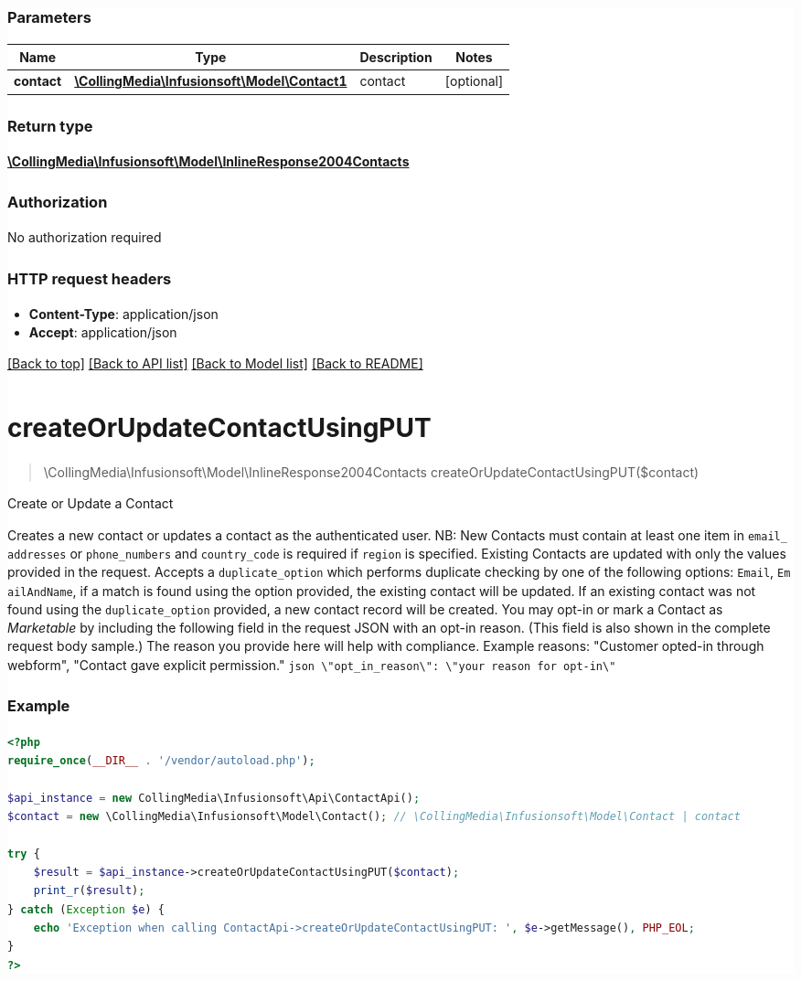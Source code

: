 ### Parameters

Name | Type | Description  | Notes
------------- | ------------- | ------------- | -------------
 **contact** | [**\CollingMedia\Infusionsoft\Model\Contact1**](../Model/Contact1.md)| contact | [optional]

### Return type

[**\CollingMedia\Infusionsoft\Model\InlineResponse2004Contacts**](../Model/InlineResponse2004Contacts.md)

### Authorization

No authorization required

### HTTP request headers

 - **Content-Type**: application/json
 - **Accept**: application/json

[[Back to top]](#) [[Back to API list]](../../README.md#documentation-for-api-endpoints) [[Back to Model list]](../../README.md#documentation-for-models) [[Back to README]](../../README.md)

# **createOrUpdateContactUsingPUT**
> \CollingMedia\Infusionsoft\Model\InlineResponse2004Contacts createOrUpdateContactUsingPUT($contact)

Create or Update a Contact

Creates a new contact or updates a contact as the authenticated user. NB: New Contacts must contain at least one item in `email_addresses` or `phone_numbers` and `country_code` is required if `region` is specified. Existing Contacts are updated with only the values provided in the request. Accepts a `duplicate_option` which performs duplicate checking by one of the following options: `Email`, `EmailAndName`, if a match is found using the option provided, the existing contact will be updated. If an existing contact was not found using the `duplicate_option` provided, a new contact record will be created.  You may opt-in or mark a Contact as _Marketable_ by including the following field in the request JSON with an opt-in reason. (This field is also shown in the complete request body sample.) The reason you provide here will help with compliance. Example reasons: \"Customer opted-in through webform\", \"Contact gave explicit permission.\"  ```json \"opt_in_reason\": \"your reason for opt-in\" ```

### Example
```php
<?php
require_once(__DIR__ . '/vendor/autoload.php');

$api_instance = new CollingMedia\Infusionsoft\Api\ContactApi();
$contact = new \CollingMedia\Infusionsoft\Model\Contact(); // \CollingMedia\Infusionsoft\Model\Contact | contact

try {
    $result = $api_instance->createOrUpdateContactUsingPUT($contact);
    print_r($result);
} catch (Exception $e) {
    echo 'Exception when calling ContactApi->createOrUpdateContactUsingPUT: ', $e->getMessage(), PHP_EOL;
}
?>
```
